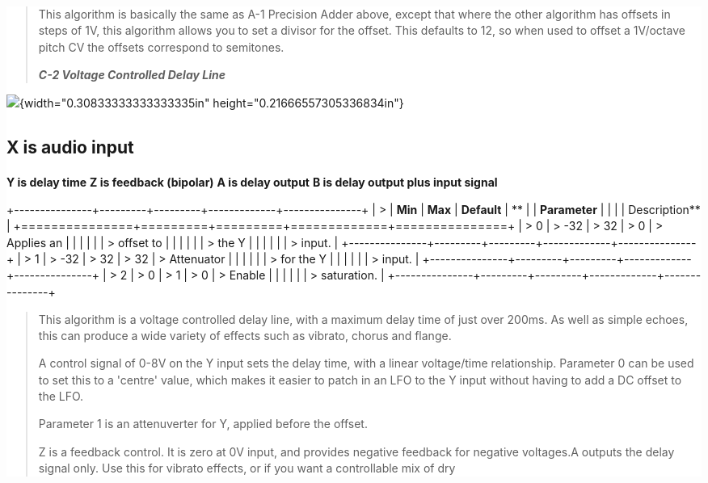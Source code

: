 > This algorithm is basically the same as A-1 Precision Adder above,
> except that where the other algorithm has offsets in steps of 1V, this
> algorithm allows you to set a divisor for the offset. This defaults to
> 12, so when used to offset a 1V/octave pitch CV the offsets correspond
> to semitones.
>
> ***C-2 Voltage Controlled Delay Line***

![](52d5a948a0a741e4a6136438c5a713ba/media/image3.png){width="0.30833333333333335in"
height="0.21666557305336834in"}

  **X is audio input**
  -----------------------------------------
  **Y is delay time**
  **Z is feedback (bipolar)**
  **A is delay output**
  **B is delay output plus input signal**

+---------------+---------+---------+-------------+---------------+
| >             | **Min** | **Max** | **Default** | **            |
| **Parameter** |         |         |             | Description** |
+===============+=========+=========+=============+===============+
| > 0           | > -32   | > 32    | > 0         | > Applies an  |
|               |         |         |             | > offset to   |
|               |         |         |             | > the Y       |
|               |         |         |             | > input.      |
+---------------+---------+---------+-------------+---------------+
| > 1           | > -32   | > 32    | > 32        | > Attenuator  |
|               |         |         |             | > for the Y   |
|               |         |         |             | > input.      |
+---------------+---------+---------+-------------+---------------+
| > 2           | > 0     | > 1     | > 0         | > Enable      |
|               |         |         |             | > saturation. |
+---------------+---------+---------+-------------+---------------+

> This algorithm is a voltage controlled delay line, with a maximum
> delay time of just over 200ms. As well as simple echoes, this can
> produce a wide variety of effects such as vibrato, chorus and flange.
>
> A control signal of 0-8V on the Y input sets the delay time, with a
> linear voltage/time relationship. Parameter 0 can be used to set this
> to a \'centre\' value, which makes it easier to patch in an LFO to the
> Y input without having to add a DC offset to the LFO.
>
> Parameter 1 is an attenuverter for Y, applied before the offset.
>
> Z is a feedback control. It is zero at 0V input, and provides negative
> feedback for negative voltages.A outputs the delay signal only. Use
> this for vibrato effects, or if you want a controllable mix of dry
